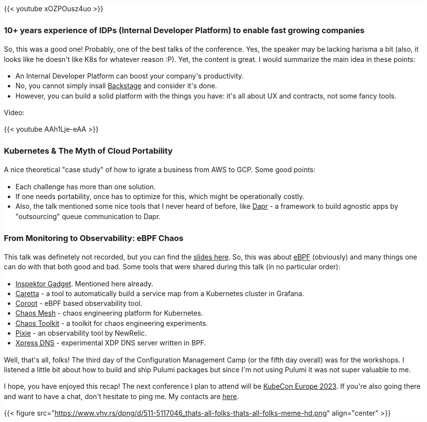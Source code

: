 {{< youtube xOZPOusz4uo >}}

### 10+ years experience of IDPs (Internal Developer Platform) to enable fast growing companies

So, this was a good one! Probably, one of the best talks of the conference. Yes, the speaker may be lacking harisma a bit (also, it looks like he doesn't like K8s for whatever reason :P). Yet, the content is great. I would summarize the main idea in these points:

- An Internal Developer Platform can boost your company's productivity.
- No, you cannot simply insall [Backstage](https://backstage.spotify.com/) and consider it's done.
- However, you can build a solid platform with the things you have: it's all about UX and contracts, not some fancy tools.

Video:

{{< youtube AAh1Lje-eAA >}}

### Kubernetes & The Myth of Cloud Portability

A nice theoretical "case study" of how to igrate a business from AWS to GCP. Some good points:

- Each challenge has more than one solution.
- If one needs portability, once has to optimize for this, which might be operationally costly.
- Also, the talk mentioned some nice tools that I never heard of before, like [Dapr](https://dapr.io/) - a framework to build agnostic apps by "outsourcing" queue communication to Dapr.

### From Monitoring to Observability: eBPF Chaos

This talk was definetely not recorded, but you can find the [slides here](https://docs.google.com/presentation/d/1f8KCUcnC7AZNM34ImOSmvWqWNh8zolavWE0Vw44AqMs/mobilepresent#slide=id.g1287bf62b57_0_209). So, this was about [eBPF](https://ebpf.io/) (obviously) and many things one can do with that both good and bad. Some tools that were shared during this talk (in no particular order):

- [Inspektor Gadget](https://www.inspektor-gadget.io/). Mentioned here already.
- [Caretta](https://github.com/groundcover-com/caretta) - a tool to automatically build a service map from a Kubernetes cluster in Grafana.
- [Coroot](https://coroot.com/) - eBPF based observability tool.
- [Chaos Mesh](https://chaos-mesh.org/) - chaos engineering platform for Kubernetes.
- [Chaos Toolkit](https://chaostoolkit.org/) - a toolkit for chaos engineering experiments.
- [Pixie](https://pixielabs.ai/) - an observability tool by NewRelic.
- [Xpress DNS](https://github.com/zebaz/xpress-dns) - experimental XDP DNS server written in BPF.

Well, that's all, folks! The third day of the Configuration Management Camp (or the fifth day overall) was for the workshops. I listened a little bit about how to build and ship Pulumi packages but since I'm not using Pulumi it was not super valuable to me.

I hope, you have enjoyed this recap! The next conference I plan to attend will be [KubeCon Europe 2023](https://events.linuxfoundation.org/kubecon-cloudnativecon-europe/). If you're also going there and want to have a chat, don't hesitate to ping me. My contacts are [here](https://grem1.in/about/).

{{< figure src="https://www.vhv.rs/dpng/d/511-5117046_thats-all-folks-thats-all-folks-meme-hd.png" align="center" >}}
